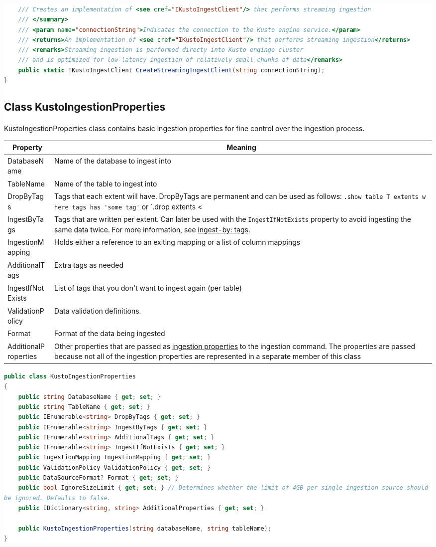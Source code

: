 ```csharp
    /// Creates an implementation of <see cref="IKustoIngestClient"/> that performs streaming ingestion
    /// </summary>
    /// <param name="connectionString">Indicates the connection to the Kusto engine service.</param>
    /// <returns>An implementation of <see cref="IKustoIngestClient"/> that performs streaming ingestion</returns>
    /// <remarks>Streaming ingestion is performed directy into Kusto enginge cluster 
    /// and is optimized for low-latency ingestion of relatively small chunks of data</remarks>
    public static IKustoIngestClient CreateStreamingIngestClient(string connectionString);
}
```

## Class KustoIngestionProperties

KustoIngestionProperties class contains basic ingestion properties for fine control over the ingestion process.

|Property   |Meaning    |
|-----------|-----------|
|DatabaseName |Name of the database to ingest into |
|TableName |Name of the table to ingest into |
|DropByTags |Tags that each extent will have. DropByTags are permanent and can be used as follows: `.show table T extents where tags has 'some tag'` or `.drop extents <| .show table T extents where tags has 'some tag'` |
|IngestByTags |Tags that are written per extent. Can later be used with the `IngestIfNotExists` property to avoid ingesting the same data twice. For more information, see [ingest-by: tags](../../../kusto/management/extent-tags.md). |
|IngestionMapping|Holds either a reference to an exiting mapping or a list of column mappings|
|AdditionalTags |Extra tags as needed |
|IngestIfNotExists |List of tags that you don't want to ingest again (per table) |
|ValidationPolicy |Data validation definitions. |
|Format |Format of the data being ingested |
|AdditionalProperties | Other properties that are passed as [ingestion properties](../../ingestion-properties.md) to the ingestion command. The properties are passed because not all of the ingestion properties are represented in a separate member of this class|

```csharp
public class KustoIngestionProperties
{
    public string DatabaseName { get; set; }
    public string TableName { get; set; }
    public IEnumerable<string> DropByTags { get; set; }
    public IEnumerable<string> IngestByTags { get; set; }
    public IEnumerable<string> AdditionalTags { get; set; }
    public IEnumerable<string> IngestIfNotExists { get; set; }
    public IngestionMapping IngestionMapping { get; set; }
    public ValidationPolicy ValidationPolicy { get; set; }
    public DataSourceFormat? Format { get; set; }
    public bool IgnoreSizeLimit { get; set; } // Determines whether the limit of 4GB per single ingestion source should be ignored. Defaults to false.
    public IDictionary<string, string> AdditionalProperties { get; set; }

    public KustoIngestionProperties(string databaseName, string tableName);
}
```
